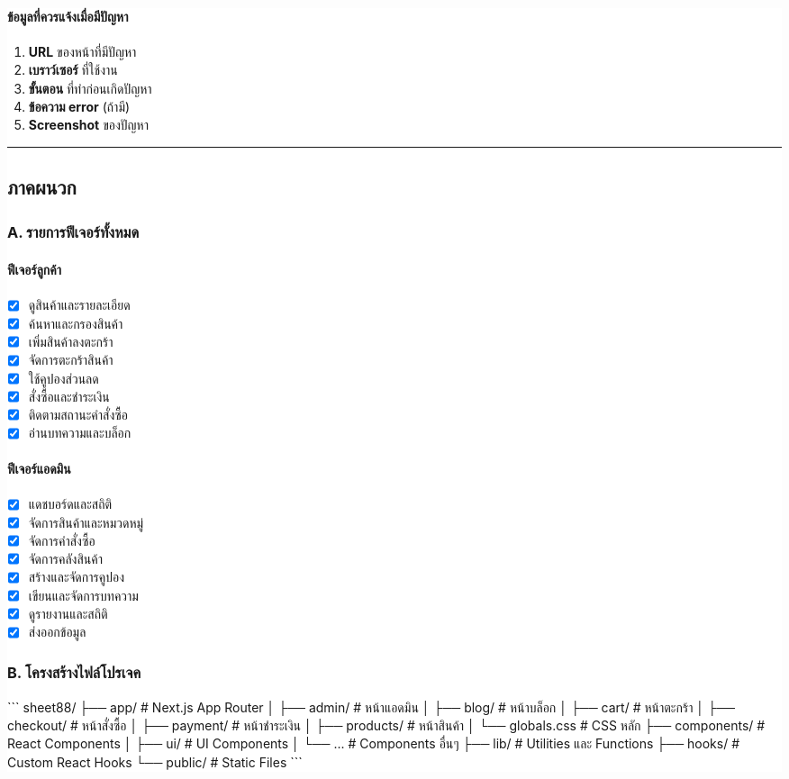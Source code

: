 #### ข้อมูลที่ควรแจ้งเมื่อมีปัญหา
1. **URL** ของหน้าที่มีปัญหา
2. **เบราว์เซอร์** ที่ใช้งาน
3. **ขั้นตอน** ที่ทำก่อนเกิดปัญหา
4. **ข้อความ error** (ถ้ามี)
5. **Screenshot** ของปัญหา

---

## ภาคผนวก

### A. รายการฟีเจอร์ทั้งหมด

#### ฟีเจอร์ลูกค้า
- [x] ดูสินค้าและรายละเอียด
- [x] ค้นหาและกรองสินค้า
- [x] เพิ่มสินค้าลงตะกร้า
- [x] จัดการตะกร้าสินค้า
- [x] ใช้คูปองส่วนลด
- [x] สั่งซื้อและชำระเงิน
- [x] ติดตามสถานะคำสั่งซื้อ
- [x] อ่านบทความและบล็อก

#### ฟีเจอร์แอดมิน
- [x] แดชบอร์ดและสถิติ
- [x] จัดการสินค้าและหมวดหมู่
- [x] จัดการคำสั่งซื้อ
- [x] จัดการคลังสินค้า
- [x] สร้างและจัดการคูปอง
- [x] เขียนและจัดการบทความ
- [x] ดูรายงานและสถิติ
- [x] ส่งออกข้อมูล

### B. โครงสร้างไฟล์โปรเจค

\`\`\`
sheet88/
├── app/                    # Next.js App Router
│   ├── admin/             # หน้าแอดมิน
│   ├── blog/              # หน้าบล็อก
│   ├── cart/              # หน้าตะกร้า
│   ├── checkout/          # หน้าสั่งซื้อ
│   ├── payment/           # หน้าชำระเงิน
│   ├── products/          # หน้าสินค้า
│   └── globals.css        # CSS หลัก
├── components/            # React Components
│   ├── ui/               # UI Components
│   └── ...               # Components อื่นๆ
├── lib/                  # Utilities และ Functions
├── hooks/                # Custom React Hooks
└── public/               # Static Files
\`\`\`
